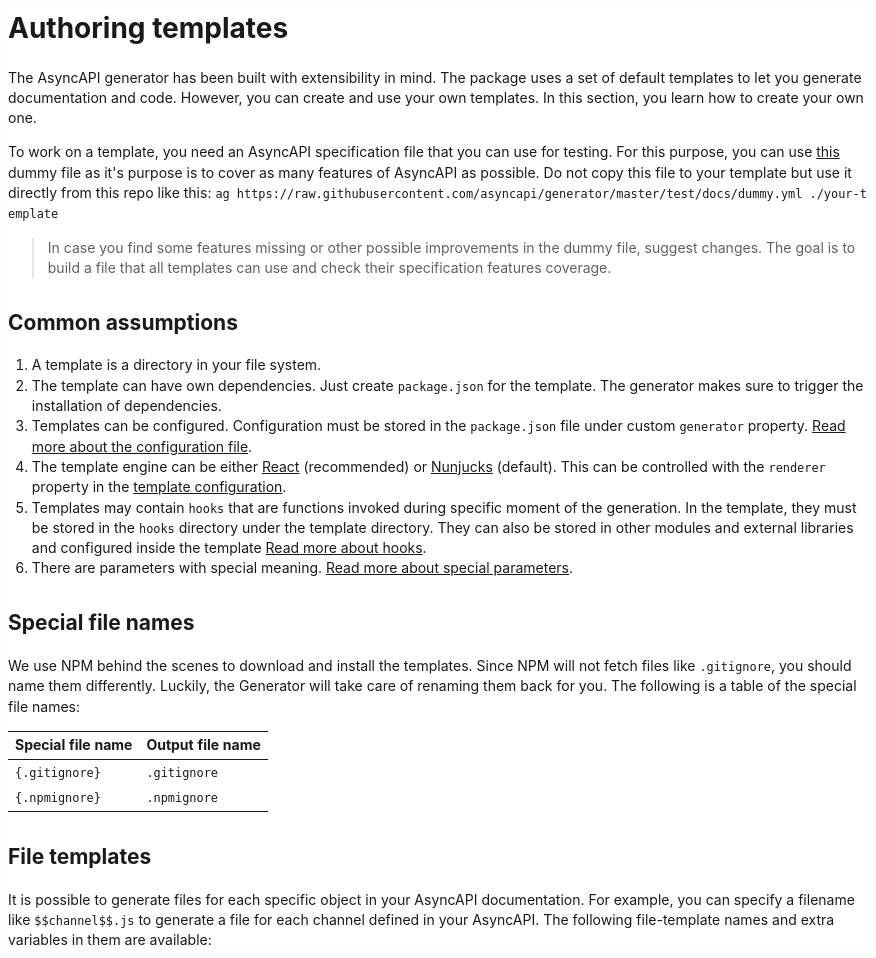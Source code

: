 # Authoring templates

The AsyncAPI generator has been built with extensibility in mind. The package uses a set of default templates to let you generate documentation and code. However, you can create and use your own templates. In this section, you learn how to create your own one.

To work on a template, you need an AsyncAPI specification file that you can use for testing. For this purpose, you can use [this](../test/docs/dummy.yml) dummy file as it's purpose is to cover as many features of AsyncAPI as possible. Do not copy this file to your template but use it directly from this repo like this: `ag https://raw.githubusercontent.com/asyncapi/generator/master/test/docs/dummy.yml ./your-template`

> In case you find some features missing or other possible improvements in the dummy file, suggest changes. The goal is to build a file that all templates can use and check their specification features coverage.

## Common assumptions

1. A template is a directory in your file system.
1. The template can have own dependencies. Just create `package.json` for the template. The generator makes sure to trigger the installation of dependencies.
1. Templates can be configured. Configuration must be stored in the `package.json` file under custom `generator` property. [Read more about the configuration file](#configuration-file).
1. The template engine can be either [React](#react) (recommended) or [Nunjucks](#nunjucks) (default). This can be controlled with the `renderer` property in the [template configuration](#template-configuration).
1. Templates may contain `hooks` that are functions invoked during specific moment of the generation. In the template, they must be stored in the `hooks` directory under the template directory. They can also be stored in other modules and external libraries and configured inside the template [Read more about hooks](#hooks).
1. There are parameters with special meaning. [Read more about special parameters](#special-parameters).

## Special file names

We use NPM behind the scenes to download and install the templates. Since NPM will not fetch files like `.gitignore`, you should name them differently. Luckily, the Generator will take care of renaming them back for you. The following is a table of the special file names:

|Special file name|Output file name|
|---|---|
|`{.gitignore}`|`.gitignore`|
|`{.npmignore}`|`.npmignore`|

## File templates

It is possible to generate files for each specific object in your AsyncAPI documentation. For example, you can specify a filename like `$$channel$$.js` to generate a file for each channel defined in your AsyncAPI. The following file-template names and extra variables in them are available:

